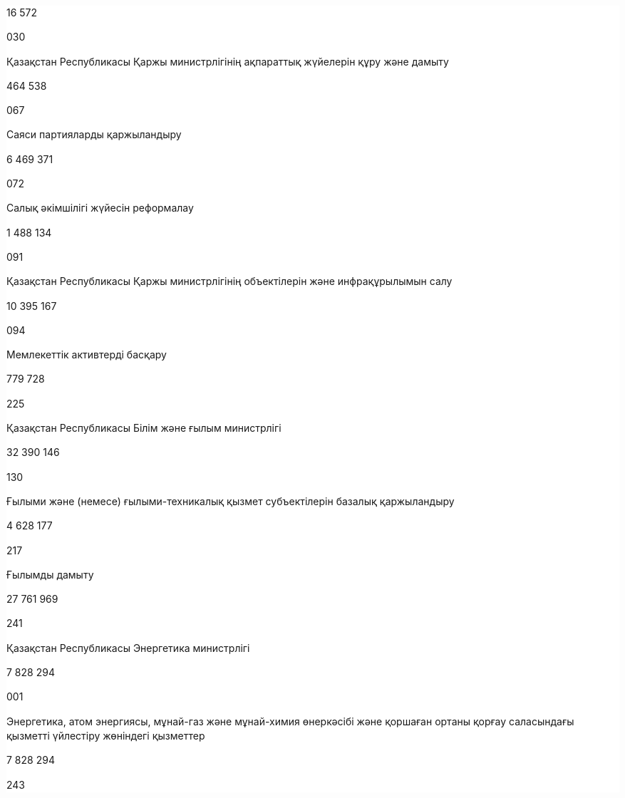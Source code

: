 16 572

030

Қазақстан Республикасы Қаржы министрлігінің ақпараттық жүйелерін құру және дамыту

464 538

067

Саяси партияларды қаржыландыру

6 469 371

072

Салық әкімшілігі жүйесін реформалау

1 488 134

091

Қазақстан Республикасы Қаржы министрлігінің объектілерін және инфрақұрылымын салу

10 395 167

094

Мемлекеттік активтерді басқару

779 728

225

Қазақстан Республикасы Білім және ғылым министрлігі

32 390 146

130

Ғылыми және (немесе) ғылыми-техникалық қызмет субъектілерін базалық қаржыландыру

4 628 177

217

Ғылымды дамыту

27 761 969

241

Қазақстан Республикасы Энергетика министрлігі

7 828 294

001

Энергетика, атом энергиясы, мұнай-газ және мұнай-химия өнеркәсібі және қоршаған ортаны қорғау саласындағы қызметті үйлестіру жөніндегі қызметтер

7 828 294

243
